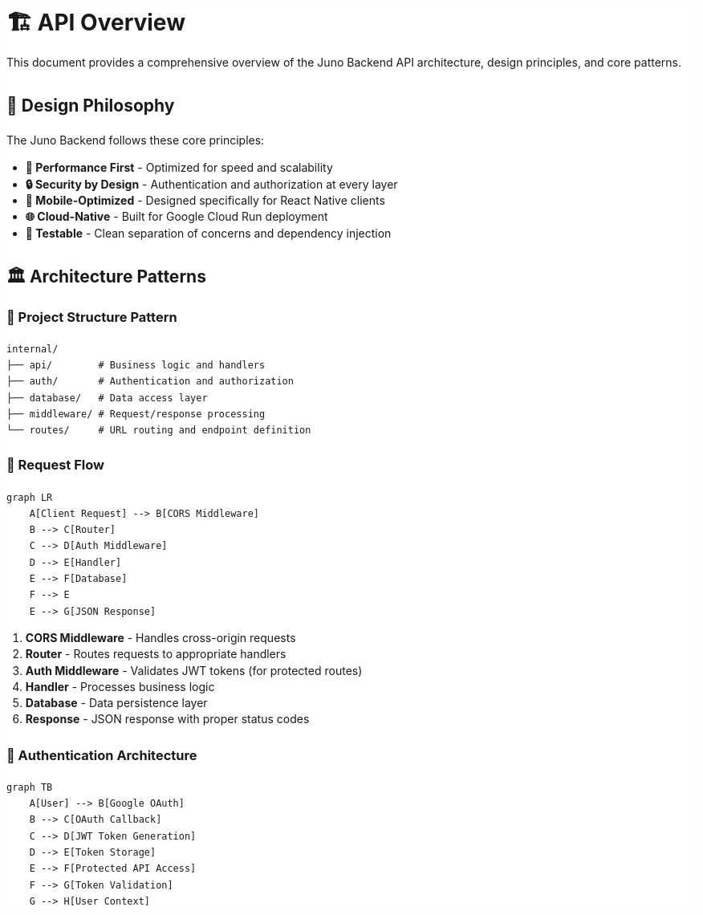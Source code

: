 # 🏗️ API Overview

This document provides a comprehensive overview of the Juno Backend API architecture, design principles, and core patterns.

## 🎯 Design Philosophy

The Juno Backend follows these core principles:

- **🚀 Performance First** - Optimized for speed and scalability
- **🔒 Security by Design** - Authentication and authorization at every layer
- **📱 Mobile-Optimized** - Designed specifically for React Native clients
- **🌐 Cloud-Native** - Built for Google Cloud Run deployment
- **🧪 Testable** - Clean separation of concerns and dependency injection

## 🏛️ Architecture Patterns

### 📁 Project Structure Pattern

```
internal/
├── api/        # Business logic and handlers
├── auth/       # Authentication and authorization
├── database/   # Data access layer
├── middleware/ # Request/response processing
└── routes/     # URL routing and endpoint definition
```

### 🔄 Request Flow

```mermaid
graph LR
    A[Client Request] --> B[CORS Middleware]
    B --> C[Router]
    C --> D[Auth Middleware]
    D --> E[Handler]
    E --> F[Database]
    F --> E
    E --> G[JSON Response]
```

1. **CORS Middleware** - Handles cross-origin requests
2. **Router** - Routes requests to appropriate handlers
3. **Auth Middleware** - Validates JWT tokens (for protected routes)
4. **Handler** - Processes business logic
5. **Database** - Data persistence layer
6. **Response** - JSON response with proper status codes

### 🔐 Authentication Architecture

```mermaid
graph TB
    A[User] --> B[Google OAuth]
    B --> C[OAuth Callback]
    C --> D[JWT Token Generation]
    D --> E[Token Storage]
    E --> F[Protected API Access]
    F --> G[Token Validation]
    G --> H[User Context]
```
